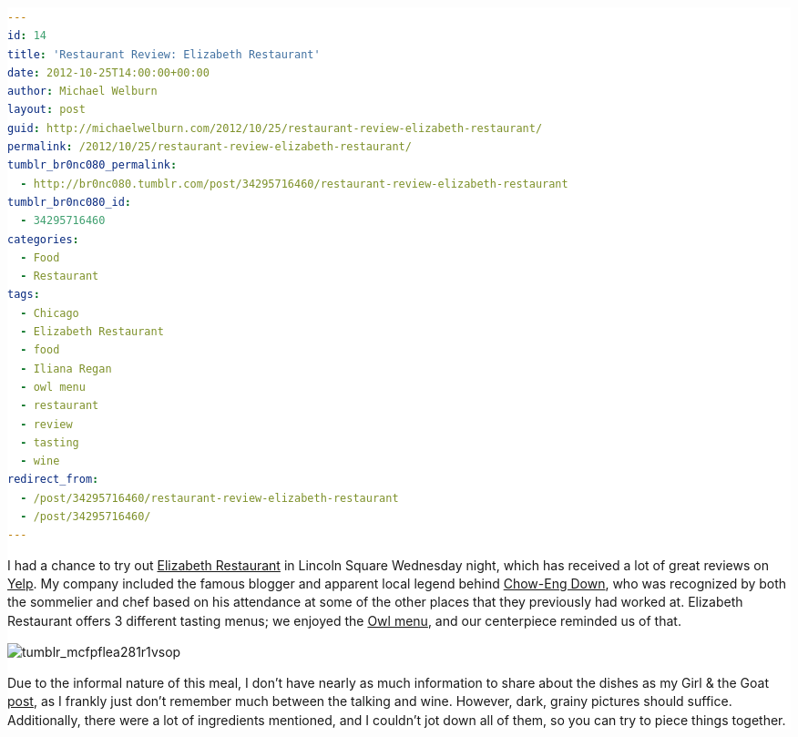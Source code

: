```yaml
---
id: 14
title: 'Restaurant Review: Elizabeth Restaurant'
date: 2012-10-25T14:00:00+00:00
author: Michael Welburn
layout: post
guid: http://michaelwelburn.com/2012/10/25/restaurant-review-elizabeth-restaurant/
permalink: /2012/10/25/restaurant-review-elizabeth-restaurant/
tumblr_br0nc080_permalink:
  - http://br0nc080.tumblr.com/post/34295716460/restaurant-review-elizabeth-restaurant
tumblr_br0nc080_id:
  - 34295716460
categories:
  - Food
  - Restaurant
tags:
  - Chicago
  - Elizabeth Restaurant
  - food
  - Iliana Regan
  - owl menu
  - restaurant
  - review
  - tasting
  - wine
redirect_from:
  - /post/34295716460/restaurant-review-elizabeth-restaurant
  - /post/34295716460/
---
```

I had a chance to try out <a title="https://www.elizabeth-restaurant.com/" href="https://www.elizabeth-restaurant.com/" target="_blank">Elizabeth Restaurant</a> in Lincoln Square Wednesday night, which has received a lot of great reviews on <a title="http://www.yelp.com/biz/elizabeth-restaurant-chicago" href="http://www.yelp.com/biz/elizabeth-restaurant-chicago" target="_blank">Yelp</a>. My company included the famous blogger and apparent local legend behind <a title="http://chowengdown.blogspot.com/" href="http://chowengdown.blogspot.com/" target="_blank">Chow-Eng Down</a>, who was recognized by both the sommelier and chef based on his attendance at some of the other places that they previously had worked at. Elizabeth Restaurant offers 3 different tasting menus; we enjoyed the <a title="https://www.elizabeth-restaurant.com/website/menu" href="https://www.elizabeth-restaurant.com/website/menu" target="_blank">Owl menu</a>, and our centerpiece reminded us of that.

<img class="size-full wp-image-205 aligncenter" alt="tumblr_mcfpflea281r1vsop" src="http://michaelwelburn.com/wp-content/uploads/2012/10/tumblr_mcfpflea281r1vsop.jpg" width="500" height="667" srcset="http://michaelwelburn.com/wp-content/uploads/2012/10/tumblr_mcfpflea281r1vsop.jpg 500w, http://michaelwelburn.com/wp-content/uploads/2012/10/tumblr_mcfpflea281r1vsop-224x300.jpg 224w" sizes="(max-width: 500px) 100vw, 500px" />





Due to the informal nature of this meal, I don’t have nearly as much information to share about the dishes as my Girl & the Goat <a title="http://blog.michaelwelburn.com/post/33704433374/restaurant-review-girl-the-goat" href="http://blog.michaelwelburn.com/post/33704433374/restaurant-review-girl-the-goat" target="_blank">post</a>, as I frankly just don’t remember much between the talking and wine. However, dark, grainy pictures should suffice. Additionally, there were a lot of ingredients mentioned, and I couldn’t jot down all of them, so you can try to piece things together.

